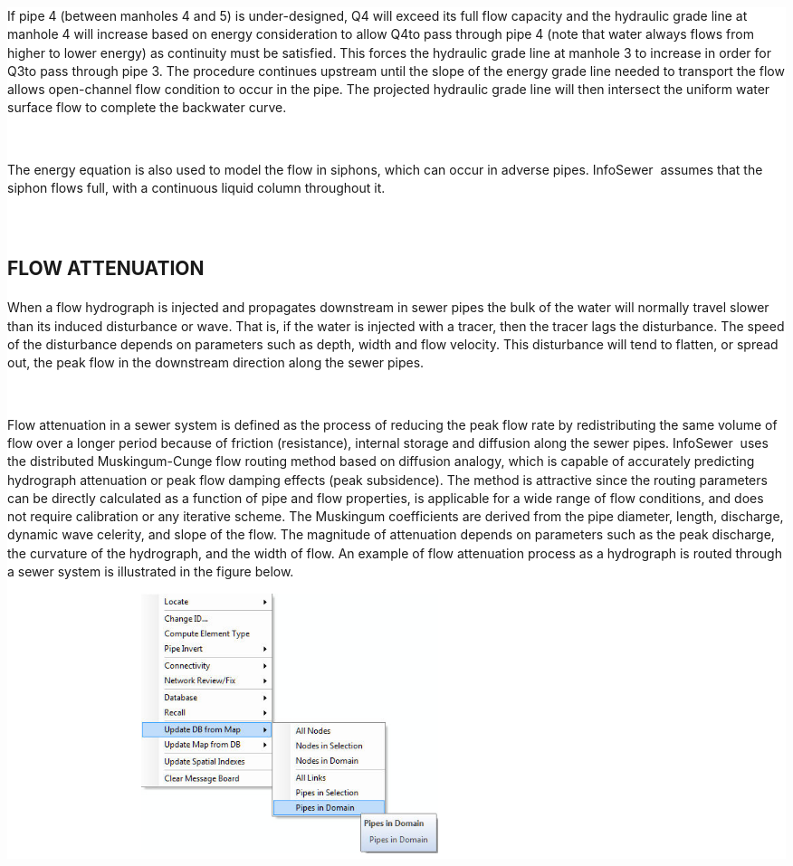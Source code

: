 If pipe 4 (between manholes 4 and 5) is under-designed, Q4 will exceed its full flow capacity and the hydraulic grade line at manhole 4 will increase based on energy consideration to allow Q4to pass through pipe 4 (note that water always flows from higher to lower energy) as continuity must be satisfied. This forces the hydraulic grade line at manhole 3 to increase in order for Q3to pass through pipe 3. The procedure continues upstream until the slope of the energy grade line needed to transport the flow allows open-channel flow condition to occur in the pipe. The projected hydraulic grade line will then intersect the uniform water surface flow to complete the backwater curve.

 

The energy equation is also used to model the flow in siphons, which can occur in adverse pipes. InfoSewer  assumes that the siphon flows full, with a continuous liquid column throughout it.

 

## FLOW ATTENUATION

When a flow hydrograph is injected and propagates downstream in sewer pipes the bulk of the water will normally travel slower than its induced disturbance or wave. That is, if the water is injected with a tracer, then the tracer lags the disturbance. The speed of the disturbance depends on parameters such as depth, width and flow velocity. This disturbance will tend to flatten, or spread out, the peak flow in the downstream direction along the sewer pipes.

 

Flow attenuation in a sewer system is defined as the process of reducing the peak flow rate by redistributing the same volume of flow over a longer period because of friction (resistance), internal storage and diffusion along the sewer pipes. InfoSewer  uses the distributed Muskingum-Cunge flow routing method based on diffusion analogy, which is capable of accurately predicting hydrograph attenuation or peak flow damping effects (peak subsidence). The method is attractive since the routing parameters can be directly calculated as a function of pipe and flow properties, is applicable for a wide range of flow conditions, and does not require calibration or any iterative scheme. The Muskingum coefficients are derived from the pipe diameter, length, discharge, dynamic wave celerity, and slope of the flow. The magnitude of attenuation depends on parameters such as the peak discharge, the curvature of the hydrograph, and the width of flow. An example of flow attenuation process as a hydrograph is routed through a sewer system is illustrated in the figure below.

<img src="./media/image24.jpeg" style="width:6.5in;height:2.99028in" />
